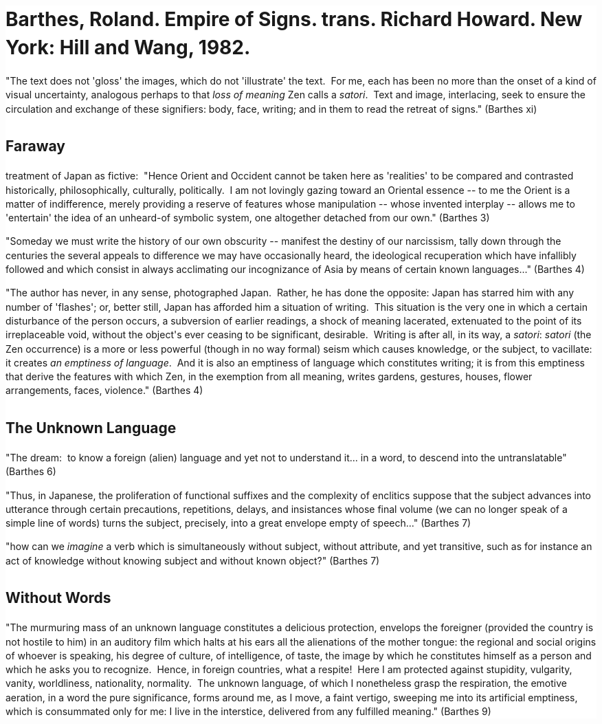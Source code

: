 # Barthes, Roland. Empire of Signs. trans. Richard Howard. New York: Hill and Wang, 1982.


"The text does not 'gloss' the images, which do not 'illustrate' the text.  For me, each has been no more than the onset of a kind of visual uncertainty, analogous perhaps to that *loss of meaning* Zen calls a *satori*.  Text and image, interlacing, seek to ensure the circulation and exchange of these signifiers: body, face, writing; and in them to read the retreat of signs." (Barthes xi)

## Faraway

treatment of Japan as fictive:  "Hence Orient and Occident cannot be taken here as 'realities' to be compared and contrasted historically, philosophically, culturally, politically.  I am not lovingly gazing toward an Oriental essence -- to me the Orient is a matter of indifference, merely providing a reserve of features whose manipulation -- whose invented interplay -- allows me to 'entertain' the idea of an unheard-of symbolic system, one altogether detached from our own." (Barthes 3)

"Someday we must write the history of our own obscurity -- manifest the destiny of our narcissism, tally down through the centuries the several appeals to difference we may have occasionally heard, the ideological recuperation which have infallibly followed and which consist in always acclimating our incognizance of Asia by means of certain known languages..." (Barthes 4)

"The author has never, in any sense, photographed Japan.  Rather, he has done the opposite: Japan has starred him with any number of 'flashes'; or, better still, Japan has afforded him a situation of writing.  This situation is the very one in which a certain disturbance of the person occurs, a subversion of earlier readings, a shock of meaning lacerated, extenuated to the point of its irreplaceable void, without the object's ever ceasing to be significant, desirable.  Writing is after all, in its way, a *satori*: *satori* (the Zen occurrence) is a more or less powerful (though in no way formal) seism which causes knowledge, or the subject, to vacillate: it creates *an emptiness of language*.  And it is also an emptiness of language which constitutes writing; it is from this emptiness that derive the features with which Zen, in the exemption from all meaning, writes gardens, gestures, houses, flower arrangements, faces, violence." (Barthes 4)

## The Unknown Language

"The dream:  to know a foreign (alien) language and yet not to understand it... in a word, to descend into the untranslatable" (Barthes 6)

"Thus, in Japanese, the proliferation of functional suffixes and the complexity of enclitics suppose that the subject advances into utterance through certain precautions, repetitions, delays, and insistances whose final volume (we can no longer speak of a simple line of words) turns the subject, precisely, into a great envelope empty of speech..." (Barthes 7)

"how can we *imagine* a verb which is simultaneously without subject, without attribute, and yet transitive, such as for instance an act of knowledge without knowing subject and without known object?" (Barthes 7)

## Without Words

"The murmuring mass of an unknown language constitutes a delicious protection, envelops the foreigner (provided the country is not hostile to him) in an auditory film which halts at his ears all the alienations of the mother tongue: the regional and social origins of whoever is speaking, his degree of culture, of intelligence, of taste, the image by which he constitutes himself as a person and which he asks you to recognize.  Hence, in foreign countries, what a respite!  Here I am protected against stupidity, vulgarity, vanity, worldliness, nationality, normality.  The unknown language, of which I nonetheless grasp the respiration, the emotive aeration, in a word the pure significance, forms around me, as I move, a faint vertigo, sweeping me into its artificial emptiness, which is consummated only for me: I live in the interstice, delivered from any fulfilled meaning." (Barthes 9)
